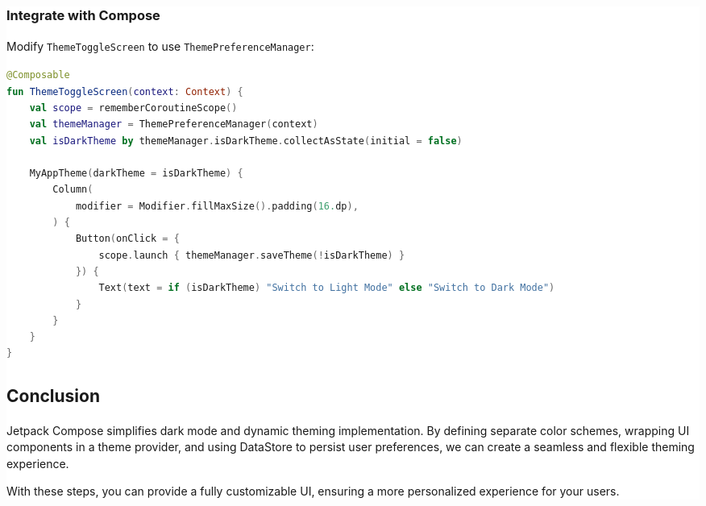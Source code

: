 ### Integrate with Compose

Modify `ThemeToggleScreen` to use `ThemePreferenceManager`:

```kotlin
@Composable
fun ThemeToggleScreen(context: Context) {
    val scope = rememberCoroutineScope()
    val themeManager = ThemePreferenceManager(context)
    val isDarkTheme by themeManager.isDarkTheme.collectAsState(initial = false)

    MyAppTheme(darkTheme = isDarkTheme) {
        Column(
            modifier = Modifier.fillMaxSize().padding(16.dp),
        ) {
            Button(onClick = {
                scope.launch { themeManager.saveTheme(!isDarkTheme) }
            }) {
                Text(text = if (isDarkTheme) "Switch to Light Mode" else "Switch to Dark Mode")
            }
        }
    }
}
```

## Conclusion

Jetpack Compose simplifies dark mode and dynamic theming implementation. By defining separate color schemes, wrapping UI components in a theme provider, and using DataStore to persist user preferences, we can create a seamless and flexible theming experience.

With these steps, you can provide a fully customizable UI, ensuring a more personalized experience for your users.
